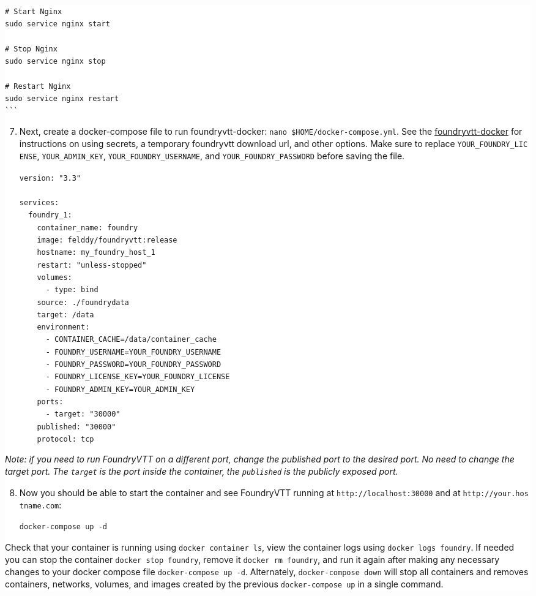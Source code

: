 	# Start Nginx
	sudo service nginx start

	# Stop Nginx
	sudo service nginx stop

	# Restart Nginx
	sudo service nginx restart
	```
7. Next, create a docker-compose file to run foundryvtt-docker: `nano $HOME/docker-compose.yml`. See the [foundryvtt-docker](https://github.com/felddy/foundryvtt-docker) for instructions on using secrets, a temporary foundryvtt download url, and other options. Make sure to replace `YOUR_FOUNDRY_LICENSE`, `YOUR_ADMIN_KEY`, `YOUR_FOUNDRY_USERNAME`, and `YOUR_FOUNDRY_PASSWORD` before saving the file.
	```
	version: "3.3"

	services:
	  foundry_1:
	    container_name: foundry
	    image: felddy/foundryvtt:release
	    hostname: my_foundry_host_1
	    restart: "unless-stopped"
	    volumes:
	      - type: bind
		source: ./foundrydata
		target: /data
	    environment:
	      - CONTAINER_CACHE=/data/container_cache
	      - FOUNDRY_USERNAME=YOUR_FOUNDRY_USERNAME
	      - FOUNDRY_PASSWORD=YOUR_FOUNDRY_PASSWORD
	      - FOUNDRY_LICENSE_KEY=YOUR_FOUNDRY_LICENSE
	      - FOUNDRY_ADMIN_KEY=YOUR_ADMIN_KEY
	    ports:
	      - target: "30000"
		published: "30000"
		protocol: tcp
	```
*Note: if you need to run FoundryVTT on a different port, change the published port to the desired port. No need to change the target port. The `target` is the port inside the container, the `published` is the publicly exposed port.*

8. Now you should be able to start the container and see FoundryVTT running at `http://localhost:30000` and at `http://your.hostname.com`:
	```
	docker-compose up -d
	```
Check that your container is running using `docker container ls`, view the container logs using `docker logs foundry`. If needed you can stop the container `docker stop foundry`, remove it `docker rm foundry`, and run it again after making any necessary changes to your docker compose file `docker-compose up -d`. Alternately, `docker-compose down` will stop all containers and removes containers, networks, volumes, and images created by the previous `docker-compose up` in a single command.
